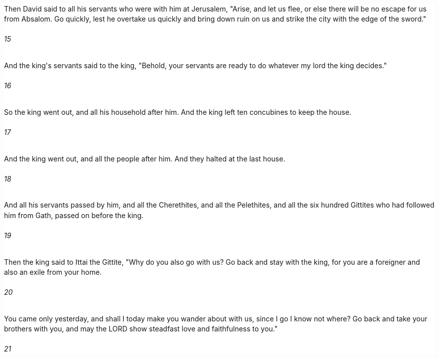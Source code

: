 
Then David said to all his servants who were with him at Jerusalem, "Arise, and let us flee, or else there will be no escape for us from Absalom. Go quickly, lest he overtake us quickly and bring down ruin on us and strike the city with the edge of the sword." 





###### 15 


And the king's servants said to the king, "Behold, your servants are ready to do whatever my lord the king decides." 





###### 16 


So the king went out, and all his household after him. And the king left ten concubines to keep the house. 





###### 17 


And the king went out, and all the people after him. And they halted at the last house. 





###### 18 


And all his servants passed by him, and all the Cherethites, and all the Pelethites, and all the six hundred Gittites who had followed him from Gath, passed on before the king. 





###### 19 


Then the king said to Ittai the Gittite, "Why do you also go with us? Go back and stay with the king, for you are a foreigner and also an exile from your home. 





###### 20 


You came only yesterday, and shall I today make you wander about with us, since I go I know not where? Go back and take your brothers with you, and may the LORD show steadfast love and faithfulness to you." 





###### 21 

